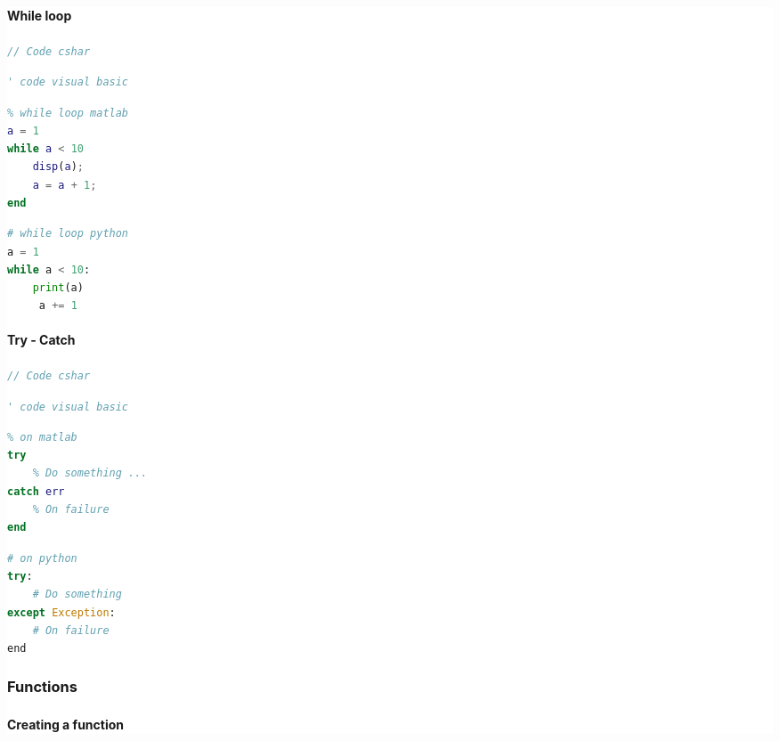 #### While loop
```cs
// Code cshar 
```

```vb
' code visual basic 
```

```matlab
% while loop matlab
a = 1
while a < 10
    disp(a);
    a = a + 1;
end
```

```python
# while loop python
a = 1
while a < 10:
    print(a)
     a += 1
```

#### Try - Catch
```cs
// Code cshar 
```

```vb
' code visual basic 
```

```matlab
% on matlab
try
    % Do something ...
catch err
    % On failure
end
```

```python
# on python
try:
    # Do something
except Exception:
    # On failure
end
```

### Functions

#### Creating a function
